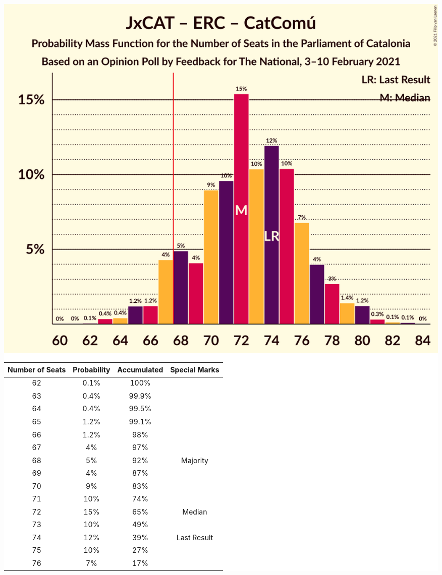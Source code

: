 ![Graph with seats probability mass function not yet produced](2021-02-10-Feedback-coalitions-seats-pmf-jxcat–erc–catcomú.png "Seats Probability Mass Function")

| Number of Seats | Probability | Accumulated | Special Marks |
|:---------------:|:-----------:|:-----------:|:-------------:|
| 62 | 0.1% | 100% |  |
| 63 | 0.4% | 99.9% |  |
| 64 | 0.4% | 99.5% |  |
| 65 | 1.2% | 99.1% |  |
| 66 | 1.2% | 98% |  |
| 67 | 4% | 97% |  |
| 68 | 5% | 92% | Majority |
| 69 | 4% | 87% |  |
| 70 | 9% | 83% |  |
| 71 | 10% | 74% |  |
| 72 | 15% | 65% | Median |
| 73 | 10% | 49% |  |
| 74 | 12% | 39% | Last Result |
| 75 | 10% | 27% |  |
| 76 | 7% | 17% |  |